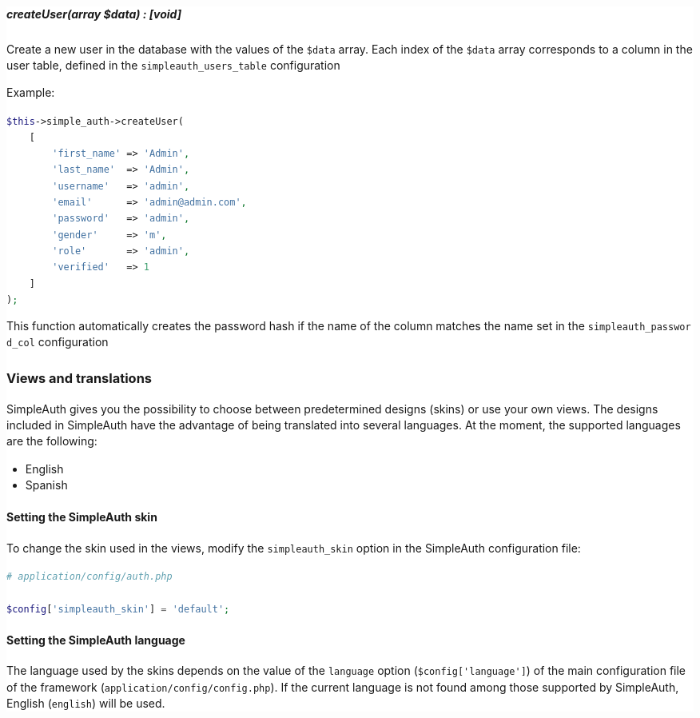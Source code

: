 ##### <a name="simpleauth-library-createuser-method"></a> createUser(*array* **$data**) *: [void]*

Create a new user in the database with the values of the `$data` array. Each index of the `$data` array corresponds to a column in the user table, defined in the `simpleauth_users_table` configuration

Example:

```php
$this->simple_auth->createUser(
    [
        'first_name' => 'Admin',
        'last_name'  => 'Admin',
        'username'   => 'admin',
        'email'      => 'admin@admin.com',
        'password'   => 'admin',
        'gender'     => 'm',
        'role'       => 'admin',
        'verified'   => 1
    ]
);
```

This function automatically creates the password hash if the name of the column matches the name set in the `simpleauth_password_col` configuration


### <a name="views-and-translations"></a> Views and translations

SimpleAuth gives you the possibility to choose between predetermined designs (skins) or use your own views. The designs included in SimpleAuth have the advantage of being translated into several languages. At the moment, the supported languages are the following:

* English
* Spanish

#### <a name="establishing-simpleauth-skin"></a> Setting the SimpleAuth skin

To change the skin used in the views, modify the `simpleauth_skin` option in the SimpleAuth configuration file:

```php
# application/config/auth.php

$config['simpleauth_skin'] = 'default';
```

#### <a name="establishing-simpleauth-language"></a> Setting the SimpleAuth language

The language used by the skins depends on the value of the `language` option (`$config['language']`) of the main configuration file of the framework (`application/config/config.php`). If the current language is not found among those supported by SimpleAuth, English (`english`) will be used.


[//]: # ([author] Julio Cedeño)
[//]: # ([meta_description] With SimpleAuth you can add a login and user registration to your application in less than 5 minutes!)